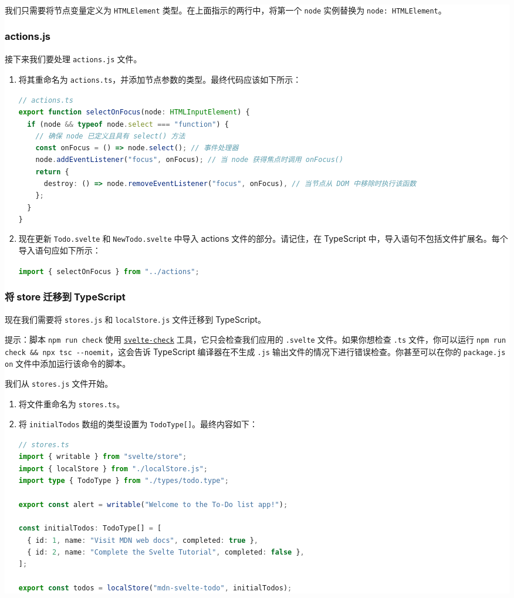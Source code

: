    我们只需要将节点变量定义为 `HTMLElement` 类型。在上面指示的两行中，将第一个 `node` 实例替换为 `node: HTMLElement`。

### actions.js

接下来我们要处理 `actions.js` 文件。

1. 将其重命名为 `actions.ts`，并添加节点参数的类型。最终代码应该如下所示：

   ```ts
   // actions.ts
   export function selectOnFocus(node: HTMLInputElement) {
     if (node && typeof node.select === "function") {
       // 确保 node 已定义且具有 select() 方法
       const onFocus = () => node.select(); // 事件处理器
       node.addEventListener("focus", onFocus); // 当 node 获得焦点时调用 onFocus()
       return {
         destroy: () => node.removeEventListener("focus", onFocus), // 当节点从 DOM 中移除时执行该函数
       };
     }
   }
   ```

2. 现在更新 `Todo.svelte` 和 `NewTodo.svelte` 中导入 actions 文件的部分。请记住，在 TypeScript 中，导入语句不包括文件扩展名。每个导入语句应如下所示：

   ```js
   import { selectOnFocus } from "../actions";
   ```

### 将 store 迁移到 TypeScript

现在我们需要将 `stores.js` 和 `localStore.js` 文件迁移到 TypeScript。

提示：脚本 `npm run check` 使用 [`svelte-check`](https://github.com/sveltejs/language-tools/tree/master/packages/svelte-check) 工具，它只会检查我们应用的 `.svelte` 文件。如果你想检查 `.ts` 文件，你可以运行 `npm run check && npx tsc --noemit`，这会告诉 TypeScript 编译器在不生成 `.js` 输出文件的情况下进行错误检查。你甚至可以在你的 `package.json` 文件中添加运行该命令的脚本。

我们从 `stores.js` 文件开始。

1. 将文件重命名为 `stores.ts`。
2. 将 `initialTodos` 数组的类型设置为 `TodoType[]`。最终内容如下：

   ```ts
   // stores.ts
   import { writable } from "svelte/store";
   import { localStore } from "./localStore.js";
   import type { TodoType } from "./types/todo.type";

   export const alert = writable("Welcome to the To-Do list app!");

   const initialTodos: TodoType[] = [
     { id: 1, name: "Visit MDN web docs", completed: true },
     { id: 2, name: "Complete the Svelte Tutorial", completed: false },
   ];

   export const todos = localStore("mdn-svelte-todo", initialTodos);
   ```
